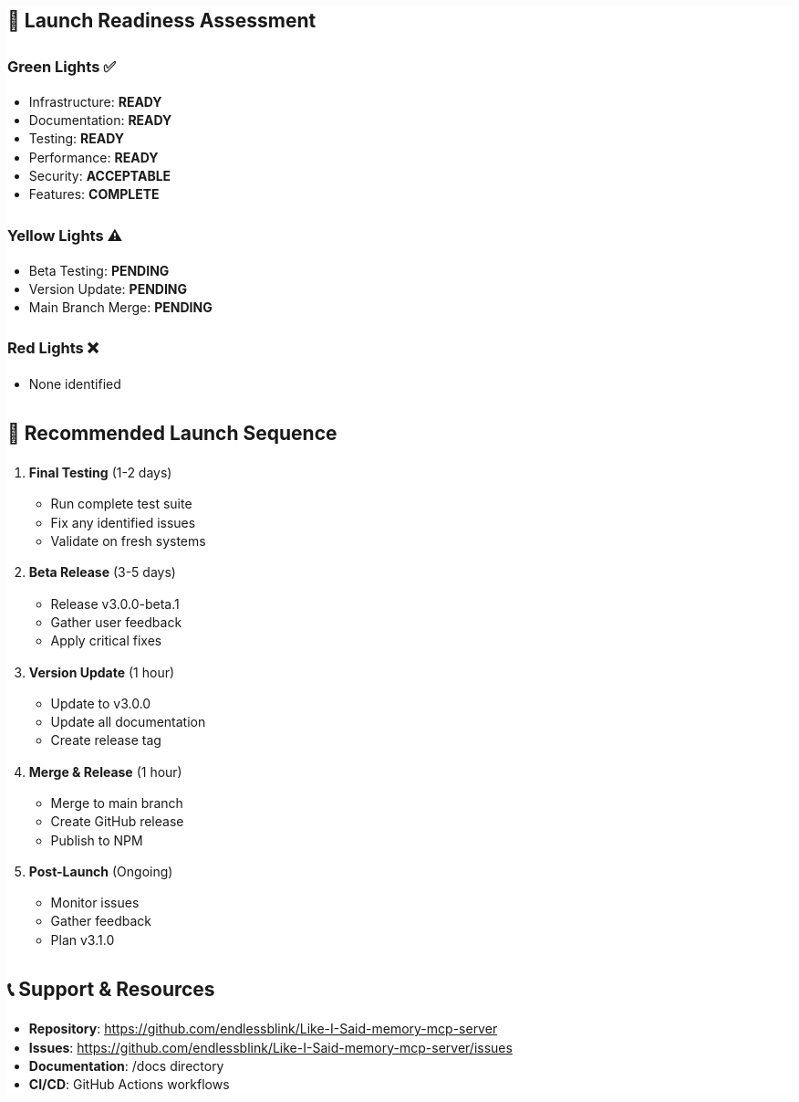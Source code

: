 ## 🚦 Launch Readiness Assessment

### Green Lights ✅
- Infrastructure: **READY**
- Documentation: **READY**
- Testing: **READY**
- Performance: **READY**
- Security: **ACCEPTABLE**
- Features: **COMPLETE**

### Yellow Lights ⚠️
- Beta Testing: **PENDING**
- Version Update: **PENDING**
- Main Branch Merge: **PENDING**

### Red Lights ❌
- None identified

## 🎯 Recommended Launch Sequence

1. **Final Testing** (1-2 days)
   - Run complete test suite
   - Fix any identified issues
   - Validate on fresh systems

2. **Beta Release** (3-5 days)
   - Release v3.0.0-beta.1
   - Gather user feedback
   - Apply critical fixes

3. **Version Update** (1 hour)
   - Update to v3.0.0
   - Update all documentation
   - Create release tag

4. **Merge & Release** (1 hour)
   - Merge to main branch
   - Create GitHub release
   - Publish to NPM

5. **Post-Launch** (Ongoing)
   - Monitor issues
   - Gather feedback
   - Plan v3.1.0

## 📞 Support & Resources

- **Repository**: https://github.com/endlessblink/Like-I-Said-memory-mcp-server
- **Issues**: https://github.com/endlessblink/Like-I-Said-memory-mcp-server/issues
- **Documentation**: /docs directory
- **CI/CD**: GitHub Actions workflows
